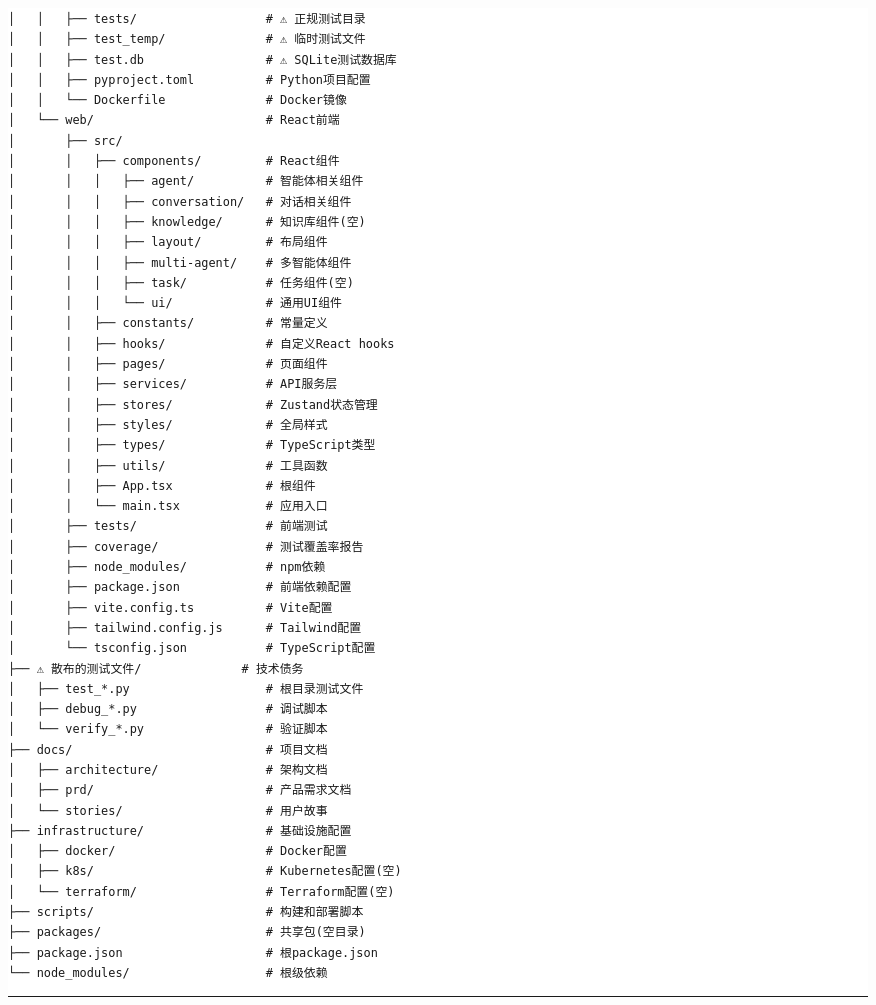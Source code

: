```plaintext
│   │   ├── tests/                  # ⚠️ 正规测试目录
│   │   ├── test_temp/              # ⚠️ 临时测试文件
│   │   ├── test.db                 # ⚠️ SQLite测试数据库
│   │   ├── pyproject.toml          # Python项目配置
│   │   └── Dockerfile              # Docker镜像
│   └── web/                        # React前端
│       ├── src/
│       │   ├── components/         # React组件
│       │   │   ├── agent/          # 智能体相关组件
│       │   │   ├── conversation/   # 对话相关组件  
│       │   │   ├── knowledge/      # 知识库组件(空)
│       │   │   ├── layout/         # 布局组件
│       │   │   ├── multi-agent/    # 多智能体组件
│       │   │   ├── task/           # 任务组件(空)
│       │   │   └── ui/             # 通用UI组件
│       │   ├── constants/          # 常量定义
│       │   ├── hooks/              # 自定义React hooks
│       │   ├── pages/              # 页面组件
│       │   ├── services/           # API服务层
│       │   ├── stores/             # Zustand状态管理
│       │   ├── styles/             # 全局样式
│       │   ├── types/              # TypeScript类型
│       │   ├── utils/              # 工具函数
│       │   ├── App.tsx             # 根组件
│       │   └── main.tsx            # 应用入口
│       ├── tests/                  # 前端测试
│       ├── coverage/               # 测试覆盖率报告
│       ├── node_modules/           # npm依赖
│       ├── package.json            # 前端依赖配置  
│       ├── vite.config.ts          # Vite配置
│       ├── tailwind.config.js      # Tailwind配置
│       └── tsconfig.json           # TypeScript配置
├── ⚠️ 散布的测试文件/              # 技术债务
│   ├── test_*.py                   # 根目录测试文件
│   ├── debug_*.py                  # 调试脚本
│   └── verify_*.py                 # 验证脚本
├── docs/                           # 项目文档
│   ├── architecture/               # 架构文档
│   ├── prd/                        # 产品需求文档
│   └── stories/                    # 用户故事
├── infrastructure/                 # 基础设施配置
│   ├── docker/                     # Docker配置
│   ├── k8s/                        # Kubernetes配置(空)
│   └── terraform/                  # Terraform配置(空)
├── scripts/                        # 构建和部署脚本
├── packages/                       # 共享包(空目录)
├── package.json                    # 根package.json
└── node_modules/                   # 根级依赖
```

---
